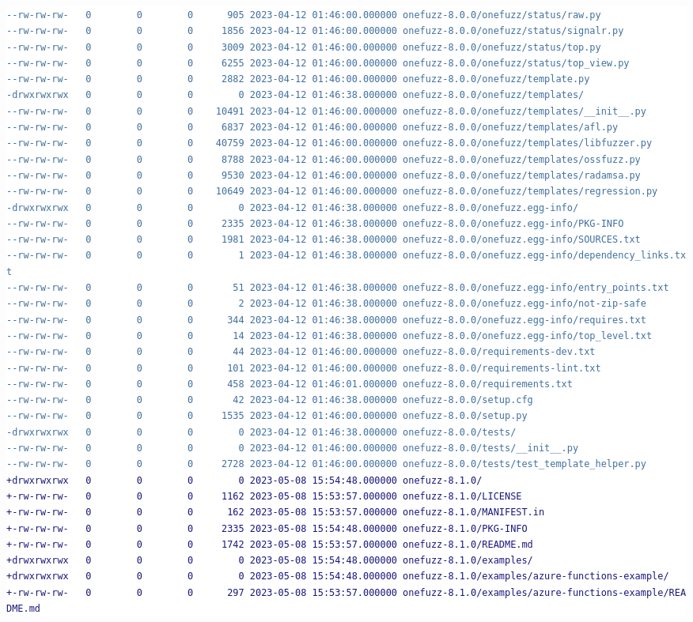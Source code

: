 ```diff
--rw-rw-rw-   0        0        0      905 2023-04-12 01:46:00.000000 onefuzz-8.0.0/onefuzz/status/raw.py
--rw-rw-rw-   0        0        0     1856 2023-04-12 01:46:00.000000 onefuzz-8.0.0/onefuzz/status/signalr.py
--rw-rw-rw-   0        0        0     3009 2023-04-12 01:46:00.000000 onefuzz-8.0.0/onefuzz/status/top.py
--rw-rw-rw-   0        0        0     6255 2023-04-12 01:46:00.000000 onefuzz-8.0.0/onefuzz/status/top_view.py
--rw-rw-rw-   0        0        0     2882 2023-04-12 01:46:00.000000 onefuzz-8.0.0/onefuzz/template.py
-drwxrwxrwx   0        0        0        0 2023-04-12 01:46:38.000000 onefuzz-8.0.0/onefuzz/templates/
--rw-rw-rw-   0        0        0    10491 2023-04-12 01:46:00.000000 onefuzz-8.0.0/onefuzz/templates/__init__.py
--rw-rw-rw-   0        0        0     6837 2023-04-12 01:46:00.000000 onefuzz-8.0.0/onefuzz/templates/afl.py
--rw-rw-rw-   0        0        0    40759 2023-04-12 01:46:00.000000 onefuzz-8.0.0/onefuzz/templates/libfuzzer.py
--rw-rw-rw-   0        0        0     8788 2023-04-12 01:46:00.000000 onefuzz-8.0.0/onefuzz/templates/ossfuzz.py
--rw-rw-rw-   0        0        0     9530 2023-04-12 01:46:00.000000 onefuzz-8.0.0/onefuzz/templates/radamsa.py
--rw-rw-rw-   0        0        0    10649 2023-04-12 01:46:00.000000 onefuzz-8.0.0/onefuzz/templates/regression.py
-drwxrwxrwx   0        0        0        0 2023-04-12 01:46:38.000000 onefuzz-8.0.0/onefuzz.egg-info/
--rw-rw-rw-   0        0        0     2335 2023-04-12 01:46:38.000000 onefuzz-8.0.0/onefuzz.egg-info/PKG-INFO
--rw-rw-rw-   0        0        0     1981 2023-04-12 01:46:38.000000 onefuzz-8.0.0/onefuzz.egg-info/SOURCES.txt
--rw-rw-rw-   0        0        0        1 2023-04-12 01:46:38.000000 onefuzz-8.0.0/onefuzz.egg-info/dependency_links.txt
--rw-rw-rw-   0        0        0       51 2023-04-12 01:46:38.000000 onefuzz-8.0.0/onefuzz.egg-info/entry_points.txt
--rw-rw-rw-   0        0        0        2 2023-04-12 01:46:38.000000 onefuzz-8.0.0/onefuzz.egg-info/not-zip-safe
--rw-rw-rw-   0        0        0      344 2023-04-12 01:46:38.000000 onefuzz-8.0.0/onefuzz.egg-info/requires.txt
--rw-rw-rw-   0        0        0       14 2023-04-12 01:46:38.000000 onefuzz-8.0.0/onefuzz.egg-info/top_level.txt
--rw-rw-rw-   0        0        0       44 2023-04-12 01:46:00.000000 onefuzz-8.0.0/requirements-dev.txt
--rw-rw-rw-   0        0        0      101 2023-04-12 01:46:00.000000 onefuzz-8.0.0/requirements-lint.txt
--rw-rw-rw-   0        0        0      458 2023-04-12 01:46:01.000000 onefuzz-8.0.0/requirements.txt
--rw-rw-rw-   0        0        0       42 2023-04-12 01:46:38.000000 onefuzz-8.0.0/setup.cfg
--rw-rw-rw-   0        0        0     1535 2023-04-12 01:46:00.000000 onefuzz-8.0.0/setup.py
-drwxrwxrwx   0        0        0        0 2023-04-12 01:46:38.000000 onefuzz-8.0.0/tests/
--rw-rw-rw-   0        0        0        0 2023-04-12 01:46:00.000000 onefuzz-8.0.0/tests/__init__.py
--rw-rw-rw-   0        0        0     2728 2023-04-12 01:46:00.000000 onefuzz-8.0.0/tests/test_template_helper.py
+drwxrwxrwx   0        0        0        0 2023-05-08 15:54:48.000000 onefuzz-8.1.0/
+-rw-rw-rw-   0        0        0     1162 2023-05-08 15:53:57.000000 onefuzz-8.1.0/LICENSE
+-rw-rw-rw-   0        0        0      162 2023-05-08 15:53:57.000000 onefuzz-8.1.0/MANIFEST.in
+-rw-rw-rw-   0        0        0     2335 2023-05-08 15:54:48.000000 onefuzz-8.1.0/PKG-INFO
+-rw-rw-rw-   0        0        0     1742 2023-05-08 15:53:57.000000 onefuzz-8.1.0/README.md
+drwxrwxrwx   0        0        0        0 2023-05-08 15:54:48.000000 onefuzz-8.1.0/examples/
+drwxrwxrwx   0        0        0        0 2023-05-08 15:54:48.000000 onefuzz-8.1.0/examples/azure-functions-example/
+-rw-rw-rw-   0        0        0      297 2023-05-08 15:53:57.000000 onefuzz-8.1.0/examples/azure-functions-example/README.md
```